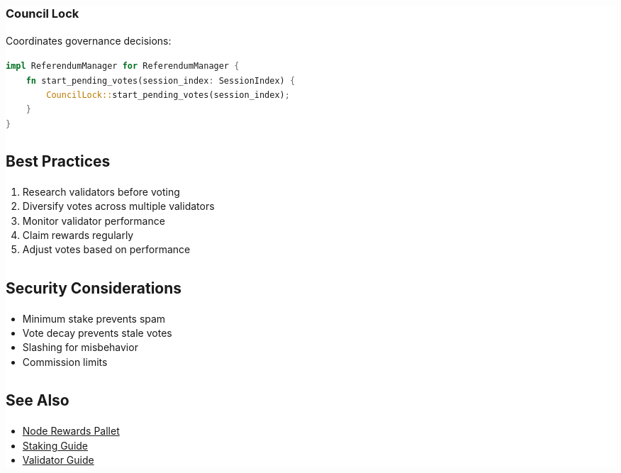### Council Lock
Coordinates governance decisions:
```rust
impl ReferendumManager for ReferendumManager {
    fn start_pending_votes(session_index: SessionIndex) {
        CouncilLock::start_pending_votes(session_index);
    }
}
```

## Best Practices

1. Research validators before voting
2. Diversify votes across multiple validators
3. Monitor validator performance
4. Claim rewards regularly
5. Adjust votes based on performance

## Security Considerations

- Minimum stake prevents spam
- Vote decay prevents stale votes
- Slashing for misbehavior
- Commission limits

## See Also

- [Node Rewards Pallet](./d9-node-rewards.md)
- [Staking Guide](../staking.md)
- [Validator Guide](../running-as-a-validator.md)